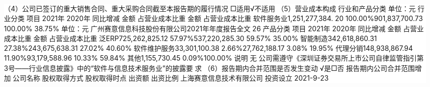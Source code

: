 （4）公司已签订的重大销售合同、重大采购合同截至本报告期的履行情况
□适用√不适用
（5）营业成本构成
行业和产品分类
单位：元
行业分类
项目
2021年
2020年
同比增减
金额
占营业成本比重
金额
占营业成本比重
软件服务业1,251,277,384.
20
100.00%901,837,700.73
100.00%
38.75%
单位：元
广州赛意信息科技股份有限公司2021年年度报告全文
26
产品分类
项目
2021年
2020年
同比增减
金额
占营业成本比重
金额
占营业成本比重
泛ERP725,262,825.12
57.97%537,220,285.30
59.57%
35.00%
智能制造342,618,860.31
27.38%243,675,638.31
27.02%
40.60%
软件维护服务33,301,100.38
2.66%27,762,188.17
3.08%
19.95%
代理分销148,938,867.94
11.90%93,179,588.96
10.33%
59.84%
其他1,155,730.45
0.09%100.00%
说明
无
公司需遵守《深圳证券交易所上市公司自律监管指引第3号——行业信息披露》中的“软件与信息技术服务业”的披露要
求
（6）报告期内合并范围是否发生变动
√是□否
报告期内公司合并范围增加
公司名称
股权取得方式
股权取得时点
出资额
出资比例
上海赛意信息技术有限公司
投资设立
2021-9-23